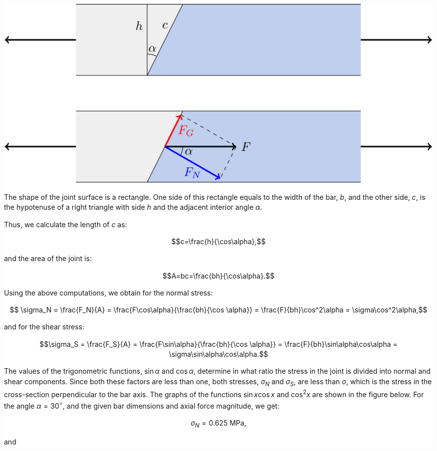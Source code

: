 ![Glued slanted joint. Top: triangle used to calculate the length of the side $c$ of the joint; Bottom: decomposition of the force $F$ into normal and tangential directions of the joint.](scheme.svg)

The shape of the joint surface is a rectangle. One side of this rectangle equals to the width
of the bar, $b$, and the other side, $c$, is the hypotenuse of a right
triangle with side $h$ and the adjacent interior angle
$\alpha$.

Thus, we calculate the length of $c$ as:

$$c=\frac{h}{\cos\alpha},$$

and the area of the joint is:  

$$A=bc=\frac{bh}{\cos\alpha}.$$

Using the above computations, we obtain for the normal stress:

$$ \sigma_N = \frac{F_N}{A} = \frac{F\cos\alpha}{\frac{bh}{\cos \alpha}} = \frac{F}{bh}\cos^2\alpha = \sigma\cos^2\alpha,$$

and for the shear stress:

$$\sigma_S = \frac{F_S}{A} = \frac{F\sin\alpha}{\frac{bh}{\cos \alpha}} = 
\frac{F}{bh}\sin\alpha\cos\alpha = \sigma\sin\alpha\cos\alpha.$$

 
The values of the trigonometric functions, $\sin\alpha$ and $\cos\alpha$, determine in what ratio the stress in the joint is divided into normal and shear components. Since both these factors are less than one, both stresses, $\sigma_N$
and $\sigma_S$, are less than $\sigma$, which is the stress in the cross-section perpendicular to the bar axis. 
The graphs of the functions $\sin x\cos x$ and
$\cos^2x$ are shown in the figure below. For the angle $\alpha=30^\circ$, and the given
bar dimensions and axial force magnitude, we get:

$$\sigma_N=0.625\ \mathrm{MPa},$$

and
